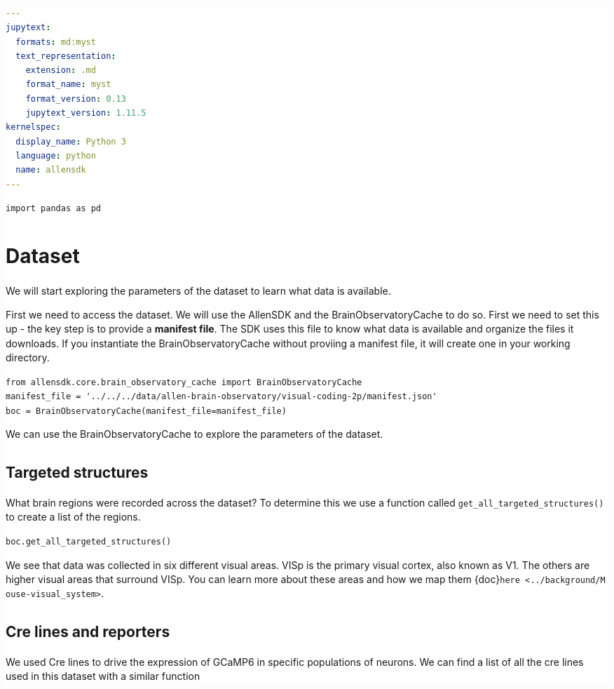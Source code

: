 ```yaml
---
jupytext:
  formats: md:myst
  text_representation:
    extension: .md
    format_name: myst
    format_version: 0.13
    jupytext_version: 1.11.5
kernelspec:
  display_name: Python 3
  language: python
  name: allensdk
---
```

```{code-cell} ipython3
import pandas as pd
```

# Dataset

We will start exploring the parameters of the dataset to learn what data is available.

First we need to access the dataset. We will use the AllenSDK and the BrainObservatoryCache to do so. First we need to set this up - the key step is to provide a <b>manifest file</b>. The SDK uses this file to know what data is available and organize the files it downloads. If you instantiate the BrainObservatoryCache without proviing a manifest file, it will create one in your working directory.

```{code-cell} ipython3
from allensdk.core.brain_observatory_cache import BrainObservatoryCache
manifest_file = '../../../data/allen-brain-observatory/visual-coding-2p/manifest.json'
boc = BrainObservatoryCache(manifest_file=manifest_file)
```

We can use the BrainObservatoryCache to explore the parameters of the dataset.

## Targeted structures
What brain regions were recorded across the dataset? To determine this we use a function called `get_all_targeted_structures()` to create a list of the regions.

```{code-cell} ipython3
boc.get_all_targeted_structures()
```

We see that data was collected in six different visual areas. VISp is the
primary visual cortex, also known as V1. The others are higher visual areas that
surround VISp. You can learn more about these areas and how we map them
{doc}`here <../background/Mouse-visual_system>`.

## Cre lines and reporters
We used Cre lines to drive the expression of GCaMP6 in specific populations of neurons. We can find a list of all the cre lines used in this dataset with a similar function
